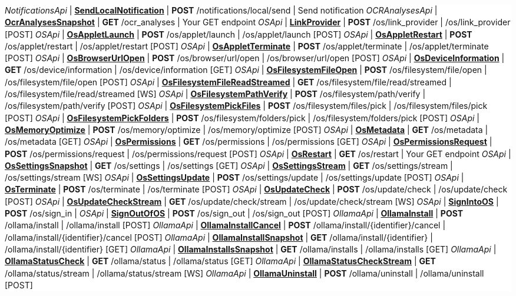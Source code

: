 *NotificationsApi* | [**SendLocalNotification**](docs/NotificationsApi.md#sendlocalnotification) | **POST** /notifications/local/send | Send notification
*OCRAnalysesApi* | [**OcrAnalysesSnapshot**](docs/OCRAnalysesApi.md#ocranalysessnapshot) | **GET** /ocr_analyses | Your GET endpoint
*OSApi* | [**LinkProvider**](docs/OSApi.md#linkprovider) | **POST** /os/link_provider | /os/link_provider [POST]
*OSApi* | [**OsAppletLaunch**](docs/OSApi.md#osappletlaunch) | **POST** /os/applet/launch | /os/applet/launch [POST]
*OSApi* | [**OsAppletRestart**](docs/OSApi.md#osappletrestart) | **POST** /os/applet/restart | /os/applet/restart [POST]
*OSApi* | [**OsAppletTerminate**](docs/OSApi.md#osappletterminate) | **POST** /os/applet/terminate | /os/applet/terminate [POST]
*OSApi* | [**OsBrowserUrlOpen**](docs/OSApi.md#osbrowserurlopen) | **POST** /os/browser/url/open | /os/browser/url/open [POST]
*OSApi* | [**OsDeviceInformation**](docs/OSApi.md#osdeviceinformation) | **GET** /os/device/information | /os/device/information [GET]
*OSApi* | [**OsFilesystemFileOpen**](docs/OSApi.md#osfilesystemfileopen) | **POST** /os/filesystem/file/open | /os/filesystem/file/open [POST]
*OSApi* | [**OsFilesystemFileReadStreamed**](docs/OSApi.md#osfilesystemfilereadstreamed) | **GET** /os/filesystem/file/read/streamed | /os/filesystem/file/read/streamed [WS]
*OSApi* | [**OsFilesystemPathVerify**](docs/OSApi.md#osfilesystempathverify) | **POST** /os/filesystem/path/verify | /os/filesystem/path/verify [POST]
*OSApi* | [**OsFilesystemPickFiles**](docs/OSApi.md#osfilesystempickfiles) | **POST** /os/filesystem/files/pick | /os/filesystem/files/pick [POST]
*OSApi* | [**OsFilesystemPickFolders**](docs/OSApi.md#osfilesystempickfolders) | **POST** /os/filesystem/folders/pick | /os/filesystem/folders/pick [POST]
*OSApi* | [**OsMemoryOptimize**](docs/OSApi.md#osmemoryoptimize) | **POST** /os/memory/optimize | /os/memory/optimize [POST]
*OSApi* | [**OsMetadata**](docs/OSApi.md#osmetadata) | **GET** /os/metadata | /os/metadata [GET]
*OSApi* | [**OsPermissions**](docs/OSApi.md#ospermissions) | **GET** /os/permissions | /os/permissions [GET]
*OSApi* | [**OsPermissionsRequest**](docs/OSApi.md#ospermissionsrequest) | **POST** /os/permissions/request | /os/permissions/request [POST]
*OSApi* | [**OsRestart**](docs/OSApi.md#osrestart) | **GET** /os/restart | Your GET endpoint
*OSApi* | [**OsSettingsSnapshot**](docs/OSApi.md#ossettingssnapshot) | **GET** /os/settings | /os/settings [GET]
*OSApi* | [**OsSettingsStream**](docs/OSApi.md#ossettingsstream) | **GET** /os/settings/stream | /os/settings/stream [WS]
*OSApi* | [**OsSettingsUpdate**](docs/OSApi.md#ossettingsupdate) | **POST** /os/settings/update | /os/settings/update [POST]
*OSApi* | [**OsTerminate**](docs/OSApi.md#osterminate) | **POST** /os/terminate | /os/terminate [POST]
*OSApi* | [**OsUpdateCheck**](docs/OSApi.md#osupdatecheck) | **POST** /os/update/check | /os/update/check [POST]
*OSApi* | [**OsUpdateCheckStream**](docs/OSApi.md#osupdatecheckstream) | **GET** /os/update/check/stream | /os/update/check/stream [WS]
*OSApi* | [**SignIntoOS**](docs/OSApi.md#signintoos) | **POST** /os/sign_in | 
*OSApi* | [**SignOutOfOS**](docs/OSApi.md#signoutofos) | **POST** /os/sign_out | /os/sign_out [POST]
*OllamaApi* | [**OllamaInstall**](docs/OllamaApi.md#ollamainstall) | **POST** /ollama/install | /ollama/install [POST]
*OllamaApi* | [**OllamaInstallCancel**](docs/OllamaApi.md#ollamainstallcancel) | **POST** /ollama/install/{identifier}/cancel | /ollama/install/{identifier}/cancel [POST]
*OllamaApi* | [**OllamaInstallSnapshot**](docs/OllamaApi.md#ollamainstallsnapshot) | **GET** /ollama/install/{identifier} | /ollama/install/{identifier} [GET]
*OllamaApi* | [**OllamaInstallsSnapshot**](docs/OllamaApi.md#ollamainstallssnapshot) | **GET** /ollama/installs | /ollama/installs [GET]
*OllamaApi* | [**OllamaStatusCheck**](docs/OllamaApi.md#ollamastatuscheck) | **GET** /ollama/status | /ollama/status [GET]
*OllamaApi* | [**OllamaStatusCheckStream**](docs/OllamaApi.md#ollamastatuscheckstream) | **GET** /ollama/status/stream | /ollama/status/stream [WS]
*OllamaApi* | [**OllamaUninstall**](docs/OllamaApi.md#ollamauninstall) | **POST** /ollama/uninstall | /ollama/uninstall [POST]